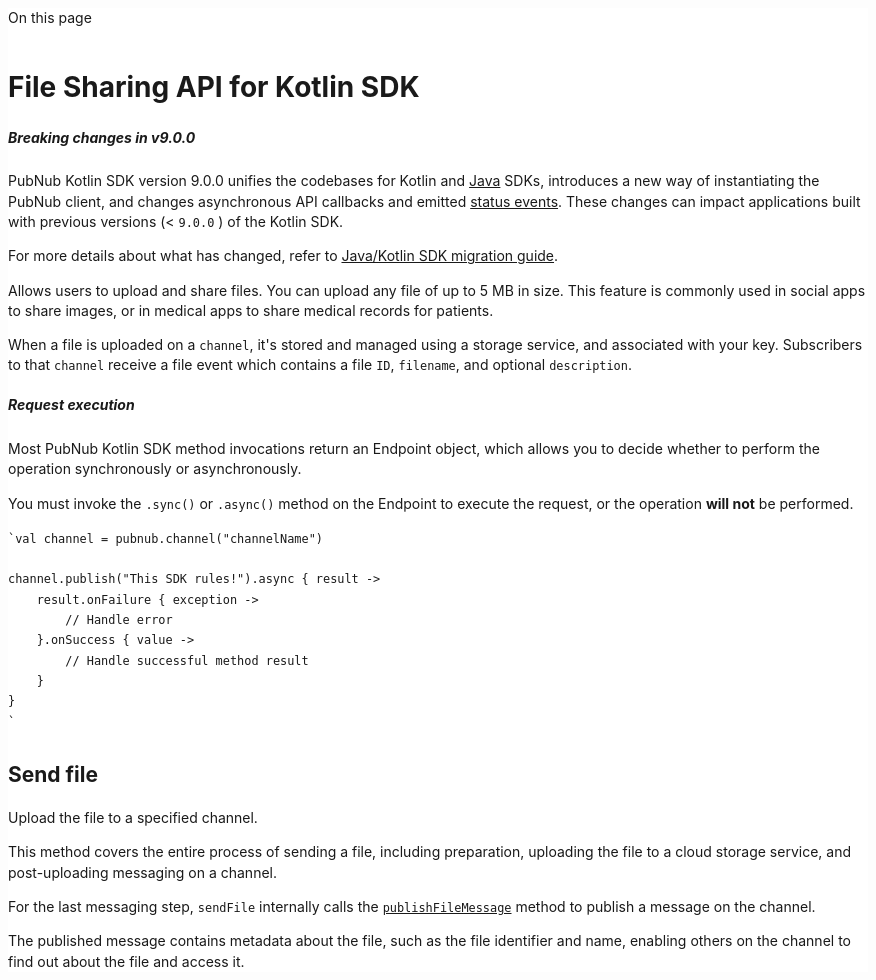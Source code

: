 On this page
# File Sharing API for Kotlin SDK

##### Breaking changes in v9.0.0

PubNub Kotlin SDK version 9.0.0 unifies the codebases for Kotlin and [Java](/docs/sdks/java) SDKs, introduces a new way of instantiating the PubNub client, and changes asynchronous API callbacks and emitted [status events](/docs/sdks/kotlin/status-events). These changes can impact applications built with previous versions (< `9.0.0` ) of the Kotlin SDK.

For more details about what has changed, refer to [Java/Kotlin SDK migration guide](/docs/general/resources/migration-guides/java-kotlin-sdk-migration-guide).

Allows users to upload and share files. You can upload any file of up to 5 MB in size. This feature is commonly used in social apps to share images, or in medical apps to share medical records for patients.

When a file is uploaded on a `channel`, it's stored and managed using a storage service, and associated with your key. Subscribers to that `channel` receive a file event which contains a file `ID`, `filename`, and optional `description`.

##### Request execution

Most PubNub Kotlin SDK method invocations return an Endpoint object, which allows you to decide whether to perform the operation synchronously or asynchronously.

You must invoke the `.sync()` or `.async()` method on the Endpoint to execute the request, or the operation **will not** be performed.

```
`val channel = pubnub.channel("channelName")  
  
channel.publish("This SDK rules!").async { result ->  
    result.onFailure { exception ->  
        // Handle error  
    }.onSuccess { value ->  
        // Handle successful method result  
    }  
}  
`
```

## Send file[​](#send-file)

Upload the file to a specified channel.

This method covers the entire process of sending a file, including preparation, uploading the file to a cloud storage service, and post-uploading messaging on a channel.

For the last messaging step, `sendFile` internally calls the [`publishFileMessage`](#publish-file-message) method to publish a message on the channel.

The published message contains metadata about the file, such as the file identifier and name, enabling others on the channel to find out about the file and access it.

